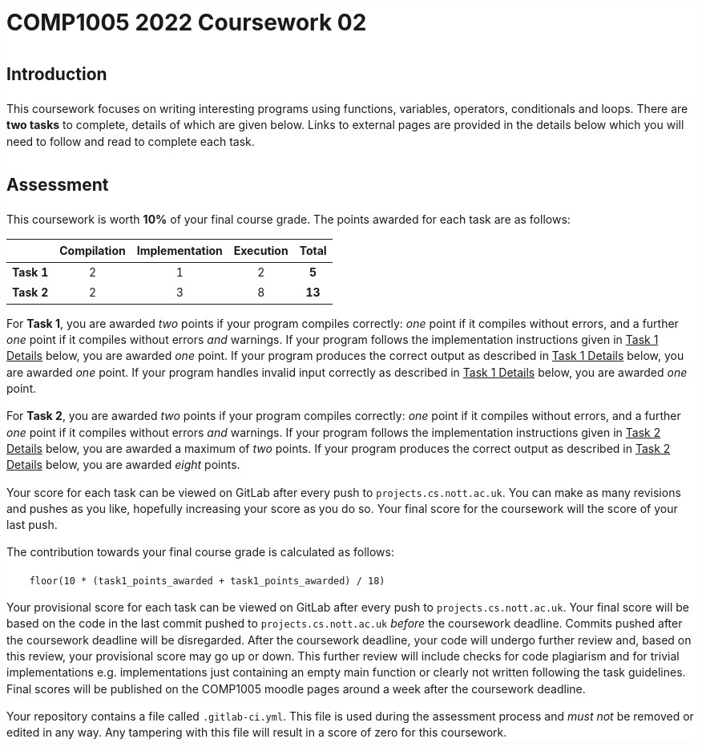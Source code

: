 # COMP1005 2022 Coursework 02

## Introduction

This coursework focuses on writing interesting programs using functions, variables, operators, conditionals and loops. There are **two tasks** to complete, details of which are given below. Links to external pages are provided in the details below which you will need to follow and read to complete each task.

## Assessment

This coursework is worth **10%** of your final course grade. The points awarded for each task are as follows:

|            | Compilation | Implementation | Execution | **Total** |
| ---------- | :---------: | :------------: | :-------: | :-------: |
| **Task 1** | 2           | 1              | 2         | **5**     |
| **Task 2** | 2           | 3              | 8         | **13**    |

For **Task 1**, you are awarded *two* points if your program compiles correctly: *one* point if it compiles without errors, and a further *one* point if it compiles without errors *and* warnings. If your program follows the implementation instructions given in [Task 1 Details](#details) below, you are awarded *one* point. If your program produces the correct output as described in [Task 1 Details](#details) below, you are awarded *one* point. If your program handles invalid input correctly as described in [Task 1 Details](#details) below, you are awarded *one* point.

For **Task 2**, you are awarded *two* points if your program compiles correctly: *one* point if it compiles without errors, and a further *one* point if it compiles without errors *and* warnings. If your program follows the implementation instructions given in [Task 2 Details](#details-2) below, you are awarded a maximum of *two* points. If your program produces the correct output as described in [Task 2 Details](#details-2) below, you are awarded *eight* points.

Your score for each task can be viewed on GitLab after every push to `projects.cs.nott.ac.uk`. You can make as many revisions and pushes as you like, hopefully increasing your score as you do so. Your final score for the coursework will the score of your last push.

The contribution towards your final course grade is calculated as follows:

```maths
	floor(10 * (task1_points_awarded + task1_points_awarded) / 18)
```

Your provisional score for each task can be viewed on GitLab after every push to `projects.cs.nott.ac.uk`. Your final score will be based on the code in the last commit pushed to `projects.cs.nott.ac.uk` *before* the coursework deadline. Commits pushed after the coursework deadline will be disregarded. After the coursework deadline, your code will undergo further review and, based on this review, your provisional score may go up or down. This further review will include checks for code plagiarism and for trivial implementations e.g. implementations just containing an empty main function or clearly not written following the task guidelines. Final scores will be published on the COMP1005 moodle pages around a week after the coursework deadline.

Your repository contains a file called `.gitlab-ci.yml`. This file is used during the assessment process and *must not* be removed or edited in any way. Any tampering with this file will result in a score of zero for this coursework.
